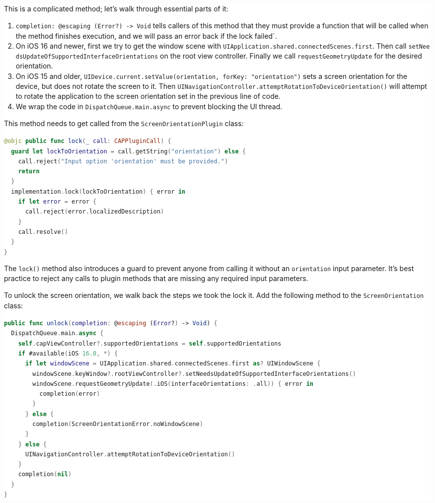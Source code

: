 This is a complicated method; let’s walk through essential parts of it:

1. `completion: @escaping (Error?) -> Void` tells callers of this method that they must provide a function that will be called when the method finishes execution, and we will pass an error back if the lock failed`.
2. On iOS 16 and newer, first we try to get the window scene with `UIApplication.shared.connectedScenes.first`. Then call `setNeedsUpdateOfSupportedInterfaceOrientations` on the root view controller. Finally we call `requestGeometryUpdate` for the desired orientation.
3. On iOS 15 and older, `UIDevice.current.setValue(orientation, forKey: "orientation")` sets a screen orientation for the device, but does not rotate the screen to it. Then `UINavigationController.attemptRotationToDeviceOrientation()` will attempt to rotate the application to the screen orientation set in the previous line of code.
4. We wrap the code in `DispatchQueue.main.async` to prevent blocking the UI thread.

This method needs to get called from the `ScreenOrientationPlugin` class:

```swift
@objc public func lock(_ call: CAPPluginCall) {
  guard let lockToOrientation = call.getString("orientation") else {
    call.reject("Input option 'orientation' must be provided.")
    return
  }
  implementation.lock(lockToOrientation) { error in
    if let error = error {
      call.reject(error.localizedDescription)
    }
    call.resolve()
  }
}
```

The `lock()` method also introduces a guard to prevent anyone from calling it without an `orientation` input parameter. It’s best practice to reject any calls to plugin methods that are missing any required input parameters.

To unlock the screen orientation, we walk back the steps we took the lock it. Add the following method to the `ScreenOrientation` class:

```swift
public func unlock(completion: @escaping (Error?) -> Void) {
  DispatchQueue.main.async {
    self.capViewController?.supportedOrientations = self.supportedOrientations
    if #available(iOS 16.0, *) {
      if let windowScene = UIApplication.shared.connectedScenes.first as? UIWindowScene {
        windowScene.keyWindow?.rootViewController?.setNeedsUpdateOfSupportedInterfaceOrientations()
        windowScene.requestGeometryUpdate(.iOS(interfaceOrientations: .all)) { error in
          completion(error)
        }
      } else {
        completion(ScreenOrientationError.noWindowScene)
      }
    } else {
      UINavigationController.attemptRotationToDeviceOrientation()
    }
    completion(nil)
  }
}
```
